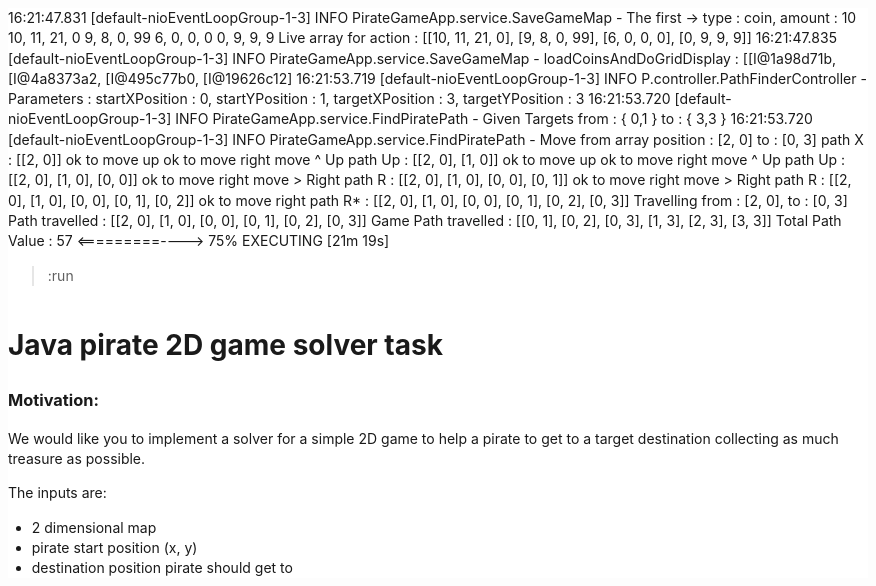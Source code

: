 16:21:47.831 [default-nioEventLoopGroup-1-3] INFO  PirateGameApp.service.SaveGameMap - The first -> type : coin, amount : 10
10, 11, 21, 0
9, 8, 0, 99
6, 0, 0, 0
0, 9, 9, 9
Live array for action : [[10, 11, 21, 0], [9, 8, 0, 99], [6, 0, 0, 0], [0, 9, 9, 9]]
16:21:47.835 [default-nioEventLoopGroup-1-3] INFO  PirateGameApp.service.SaveGameMap - loadCoinsAndDoGridDisplay : [[I@1a98d71b, [I@4a8373a2, [I@495c77b0, [I@19626c12]
16:21:53.719 [default-nioEventLoopGroup-1-3] INFO  P.controller.PathFinderController - Parameters :
startXPosition : 0, startYPosition : 1, targetXPosition : 3, targetYPosition : 3
16:21:53.720 [default-nioEventLoopGroup-1-3] INFO  PirateGameApp.service.FindPiratePath - Given Targets from : { 0,1 } to : { 3,3 }
16:21:53.720 [default-nioEventLoopGroup-1-3] INFO  PirateGameApp.service.FindPiratePath - Move from array position : [2, 0] to : [0, 3]
path X : [[2, 0]]
ok to move up
ok to move right
move ^ Up
path Up : [[2, 0], [1, 0]]
ok to move up
ok to move right
move ^ Up
path Up : [[2, 0], [1, 0], [0, 0]]
ok to move right
move > Right
path R : [[2, 0], [1, 0], [0, 0], [0, 1]]
ok to move right
move > Right
path R : [[2, 0], [1, 0], [0, 0], [0, 1], [0, 2]]
ok to move right
path R* : [[2, 0], [1, 0], [0, 0], [0, 1], [0, 2], [0, 3]]
Travelling from : [2, 0], to : [0, 3]
Path travelled : [[2, 0], [1, 0], [0, 0], [0, 1], [0, 2], [0, 3]]
Game Path travelled : [[0, 1], [0, 2], [0, 3], [1, 3], [2, 3], [3, 3]]
Total Path Value : 57
<=========----> 75% EXECUTING [21m 19s]
> :run






# Java pirate 2D game solver task

### Motivation:

We would like you to implement a solver for a simple 2D game to help a pirate to get to a target destination collecting as much treasure as possible.

The inputs are:
 - 2 dimensional map
 - pirate start position (x, y)
 - destination position pirate should get to
